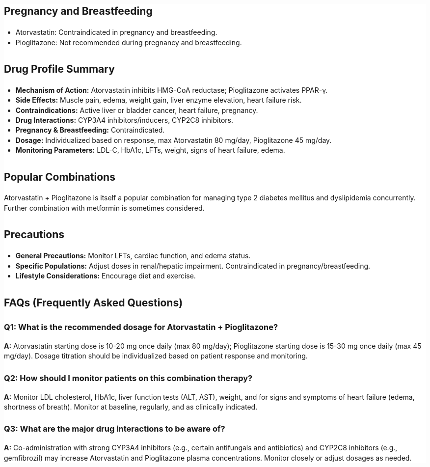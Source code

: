 ## **Pregnancy and Breastfeeding**

- Atorvastatin: Contraindicated in pregnancy and breastfeeding.
- Pioglitazone: Not recommended during pregnancy and breastfeeding.



## **Drug Profile Summary**

- **Mechanism of Action:** Atorvastatin inhibits HMG-CoA reductase; Pioglitazone activates PPAR-γ.
- **Side Effects:** Muscle pain, edema, weight gain, liver enzyme elevation, heart failure risk.
- **Contraindications:** Active liver or bladder cancer, heart failure, pregnancy.
- **Drug Interactions:** CYP3A4 inhibitors/inducers, CYP2C8 inhibitors.
- **Pregnancy & Breastfeeding:** Contraindicated.
- **Dosage:**  Individualized based on response, max Atorvastatin 80 mg/day, Pioglitazone 45 mg/day.
- **Monitoring Parameters:** LDL-C, HbA1c, LFTs, weight, signs of heart failure, edema.

## **Popular Combinations**

Atorvastatin + Pioglitazone is itself a popular combination for managing type 2 diabetes mellitus and dyslipidemia concurrently. Further combination with metformin is sometimes considered.

## **Precautions**

- **General Precautions:**  Monitor LFTs, cardiac function, and edema status.
- **Specific Populations:**  Adjust doses in renal/hepatic impairment.  Contraindicated in pregnancy/breastfeeding.
- **Lifestyle Considerations:**  Encourage diet and exercise.

## **FAQs (Frequently Asked Questions)**

### **Q1: What is the recommended dosage for Atorvastatin + Pioglitazone?**

**A:**  Atorvastatin starting dose is 10-20 mg once daily (max 80 mg/day); Pioglitazone starting dose is 15-30 mg once daily (max 45 mg/day). Dosage titration should be individualized based on patient response and monitoring.


### **Q2:  How should I monitor patients on this combination therapy?**

**A:** Monitor LDL cholesterol, HbA1c, liver function tests (ALT, AST), weight, and for signs and symptoms of heart failure (edema, shortness of breath). Monitor at baseline, regularly, and as clinically indicated.

### **Q3: What are the major drug interactions to be aware of?**

**A:** Co-administration with strong CYP3A4 inhibitors (e.g., certain antifungals and antibiotics) and CYP2C8 inhibitors (e.g., gemfibrozil) may increase Atorvastatin and Pioglitazone plasma concentrations.  Monitor closely or adjust dosages as needed.
